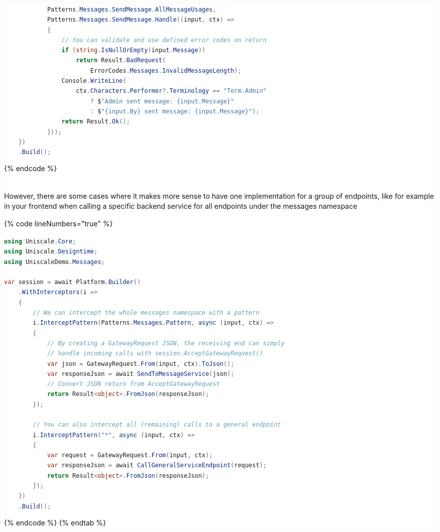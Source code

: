 ```csharp
            Patterns.Messages.SendMessage.AllMessageUsages,
            Patterns.Messages.SendMessage.Handle((input, ctx) =>
            {
                // You can validate and use defined error codes on return
                if (string.IsNullOrEmpty(input.Message))
                    return Result.BadRequest(
                        ErrorCodes.Messages.InvalidMessageLength);
                Console.WriteLine(
                    ctx.Characters.Performer?.Terminology == "Term.Admin"
                        ? $"Admin sent message: {input.Message}"
                        : $"{input.By} sent message: {input.Message}");
                return Result.Ok();
            }));
    })
    .Build();
```
{% endcode %}

\
However, there are some cases where it makes more sense to have one implementation for a group of endpoints, like for example in your frontend when calling a specific backend service for all endpoints under the messages namespace

{% code lineNumbers="true" %}
```csharp
using Uniscale.Core;
using Uniscale.Designtime;
using UniscaleDemo.Messages;

var session = await Platform.Builder()
    .WithInterceptors(i =>
    {
        // We can intercept the whole messages namespace with a pattern
        i.InterceptPattern(Patterns.Messages.Pattern, async (input, ctx) =>
        {
            // By creating a GatewayRequest JSON, the receiving end can simply
            // handle incoming calls with session.AcceptGatewayRequest()
            var json = GatewayRequest.From(input, ctx).ToJson();
            var responseJson = await SendToMessageService(json);
            // Convert JSON return from AcceptGatewayRequest
            return Result<object>.FromJson(responseJson);
        });
        
        // You can also intercept all (remaining) calls to a general endpoint
        i.InterceptPattern("*", async (input, ctx) =>
        {
            var request = GatewayRequest.From(input, ctx);
            var responseJson = await CallGeneralServiceEndpoint(request);
            return Result<object>.FromJson(responseJson);
        });
    })
    .Build();
```
{% endcode %}
{% endtab %}
